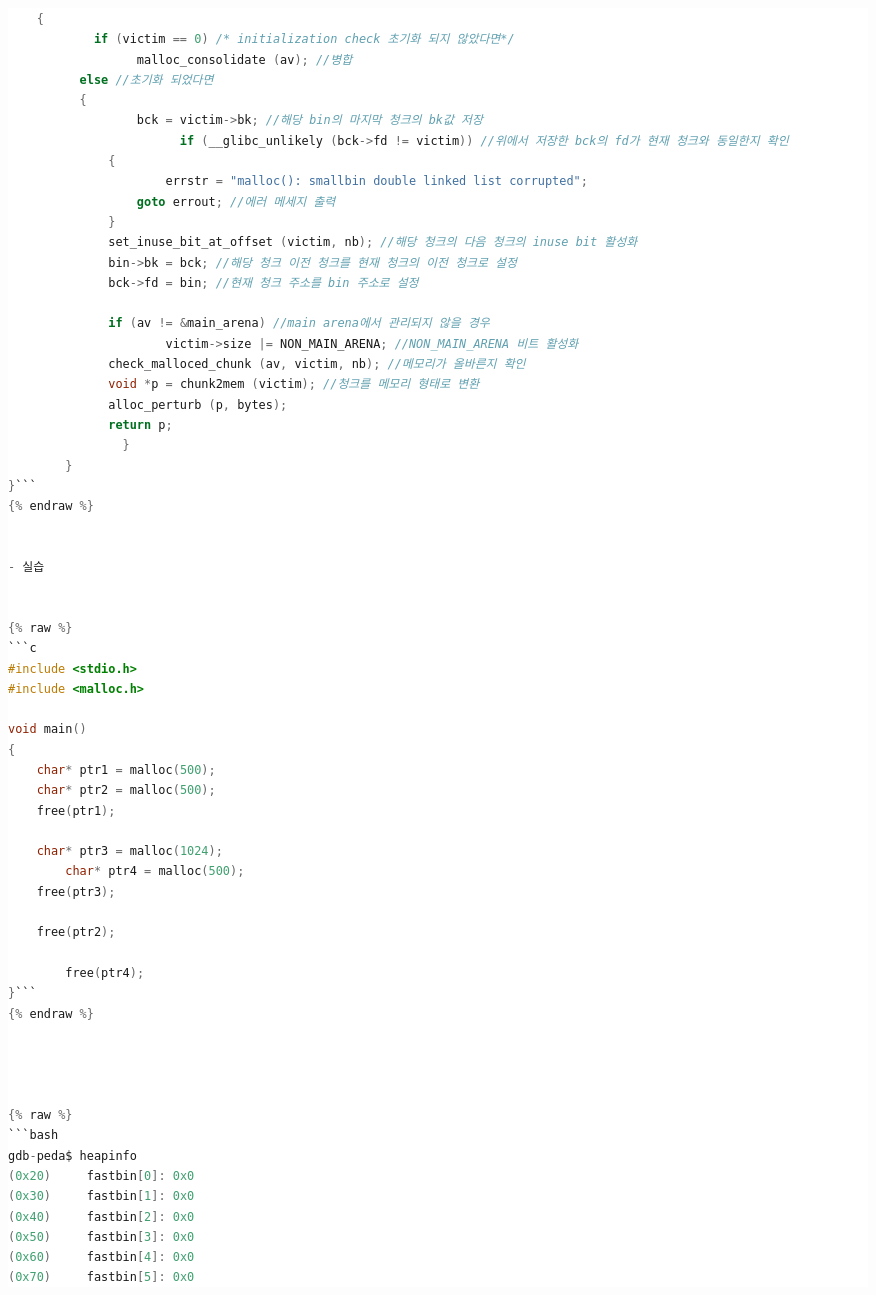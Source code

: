 ```c
    {
		    if (victim == 0) /* initialization check 초기화 되지 않았다면*/
			      malloc_consolidate (av); //병합
	      else //초기화 되었다면
	      {
			      bck = victim->bk; //해당 bin의 마지막 청크의 bk값 저장
						if (__glibc_unlikely (bck->fd != victim)) //위에서 저장한 bck의 fd가 현재 청크와 동일한지 확인
	          {
			          errstr = "malloc(): smallbin double linked list corrupted";
	              goto errout; //에러 메세지 출력
	          }
	          set_inuse_bit_at_offset (victim, nb); //해당 청크의 다음 청크의 inuse bit 활성화
	          bin->bk = bck; //해당 청크 이전 청크를 현재 청크의 이전 청크로 설정
	          bck->fd = bin; //현재 청크 주소를 bin 주소로 설정
	
	          if (av != &main_arena) //main arena에서 관리되지 않을 경우
			          victim->size |= NON_MAIN_ARENA; //NON_MAIN_ARENA 비트 활성화
	          check_malloced_chunk (av, victim, nb); //메모리가 올바른지 확인
	          void *p = chunk2mem (victim); //청크를 메모리 형태로 변환
	          alloc_perturb (p, bytes);
	          return p;
				}
		}
}```
{% endraw %}


- 실습


{% raw %}
```c
#include <stdio.h>
#include <malloc.h>

void main()
{
    char* ptr1 = malloc(500);
    char* ptr2 = malloc(500);
    free(ptr1);

    char* ptr3 = malloc(1024);
		char* ptr4 = malloc(500);
    free(ptr3);

    free(ptr2);

		free(ptr4);
}```
{% endraw %}




{% raw %}
```bash
gdb-peda$ heapinfo
(0x20)     fastbin[0]: 0x0
(0x30)     fastbin[1]: 0x0
(0x40)     fastbin[2]: 0x0
(0x50)     fastbin[3]: 0x0
(0x60)     fastbin[4]: 0x0
(0x70)     fastbin[5]: 0x0
```